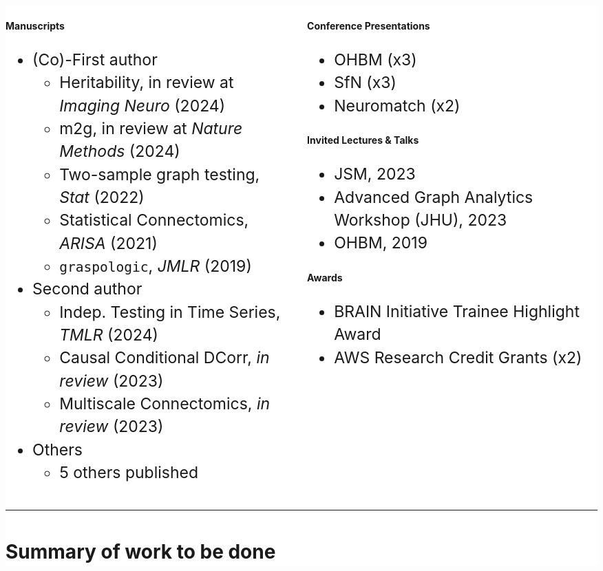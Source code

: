<style scoped>

ul,p {
    font-size: 23px;
}
</style>

<div class="columns">
<div>

#### Manuscripts

- (Co)-First author
  - Heritability, in review at _Imaging Neuro_ (2024)
  - m2g, in review at _Nature Methods_ (2024)
  - Two-sample graph testing, _Stat_ (2022)
  - Statistical Connectomics, _ARISA_ (2021)
  - `graspologic`, _JMLR_ (2019)
- Second author
  - Indep. Testing in Time Series, _TMLR_ (2024)
  - Causal Conditional DCorr, _in review_ (2023)
  - Multiscale Connectomics, _in review_ (2023)
- Others
  - 5 others published

</div>
<div>

#### Conference Presentations

- OHBM (x3)
- SfN (x3)
- Neuromatch (x2)


#### Invited Lectures & Talks

- JSM, 2023
- Advanced Graph Analytics Workshop (JHU), 2023
- OHBM, 2019

#### Awards

- BRAIN Initiative Trainee Highlight Award
- AWS Research Credit Grants (x2)

</div>
</div>

---

# Summary of work to be done

<style scoped>
